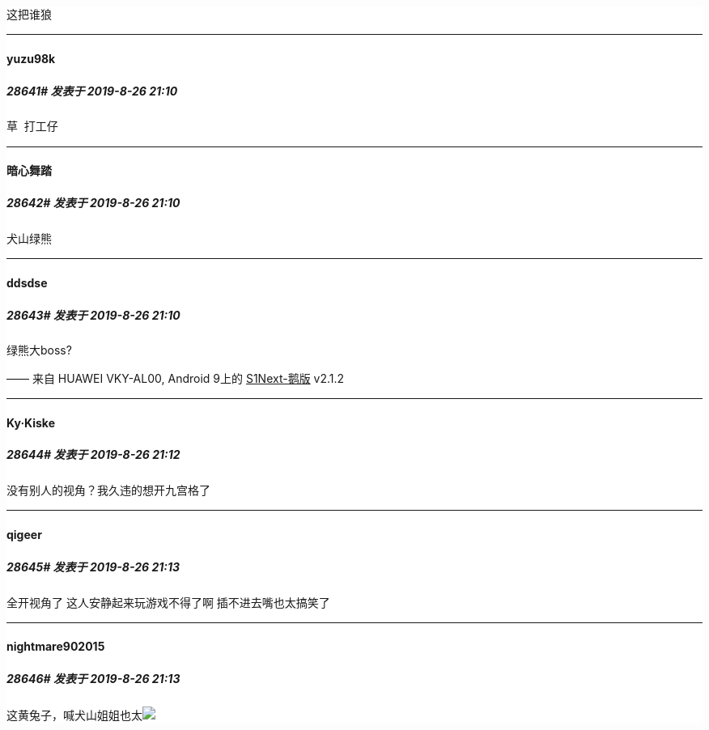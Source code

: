 这把谁狼


*****

####  yuzu98k  
##### 28641#       发表于 2019-8-26 21:10


草  打工仔


*****

####  暗心舞踏  
##### 28642#       发表于 2019-8-26 21:10


犬山绿熊


*****

####  ddsdse  
##### 28643#       发表于 2019-8-26 21:10


绿熊大boss?

—— 来自 HUAWEI VKY-AL00, Android 9上的 [S1Next-鹅版](https://github.com/ykrank/S1-Next/releases) v2.1.2


*****

####  Ky·Kiske  
##### 28644#       发表于 2019-8-26 21:12


没有别人的视角？我久违的想开九宫格了


*****

####  qigeer  
##### 28645#       发表于 2019-8-26 21:13


全开视角了
这人安静起来玩游戏不得了啊
插不进去嘴也太搞笑了


*****

####  nightmare902015  
##### 28646#       发表于 2019-8-26 21:13


这黄兔子，喊犬山姐姐也太<img src="https://static.saraba1st.com/image/smiley/face2017/067.png" referrerpolicy="no-referrer">
